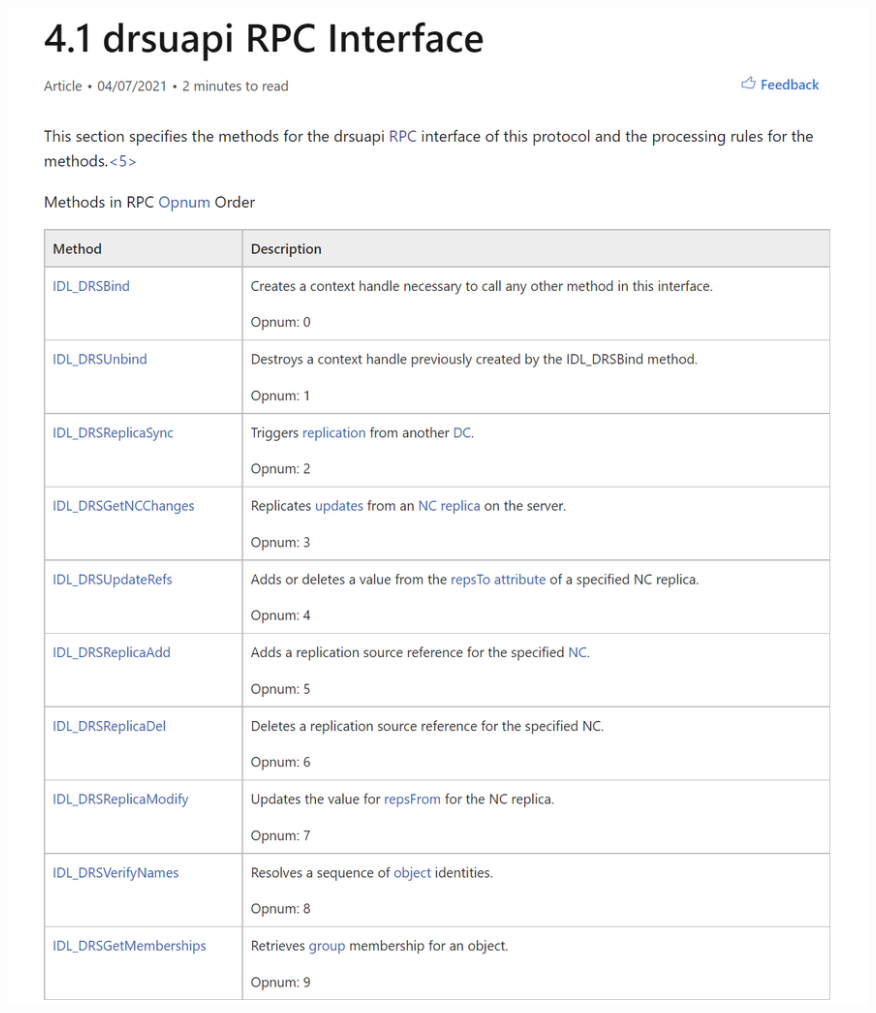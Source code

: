 ![image-20221205093717380](/assets/posts/2023-01-6-how-to-implement-a-dcsync-by-yourself/image-20221205093717380.png)
